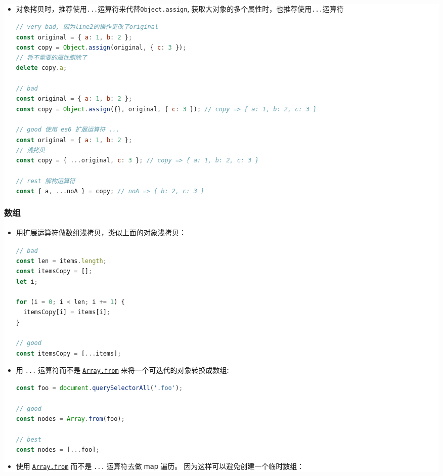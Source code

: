 
- 对象拷贝时，推荐使用`...`运算符来代替`Object.assign`, 获取大对象的多个属性时，也推荐使用`...`运算符
  
  ```javascript
  // very bad, 因为line2的操作更改了original
  const original = { a: 1, b: 2 };
  const copy = Object.assign(original, { c: 3 }); 
  // 将不需要的属性删除了
  delete copy.a; 
  
  // bad
  const original = { a: 1, b: 2 };
  const copy = Object.assign({}, original, { c: 3 }); // copy => { a: 1, b: 2, c: 3 }
  
  // good 使用 es6 扩展运算符 ...
  const original = { a: 1, b: 2 };
  // 浅拷贝
  const copy = { ...original, c: 3 }; // copy => { a: 1, b: 2, c: 3 }
  
  // rest 解构运算符
  const { a, ...noA } = copy; // noA => { b: 2, c: 3 }
  ```

### 数组

- 用扩展运算符做数组浅拷贝，类似上面的对象浅拷贝：
  
  ```javascript
  // bad
  const len = items.length;
  const itemsCopy = [];
  let i;
  
  for (i = 0; i < len; i += 1) {
    itemsCopy[i] = items[i];
  }
  
  // good
  const itemsCopy = [...items];
  ```

- 用 `...` 运算符而不是 [`Array.from`](https://developer.mozilla.org/en/docs/Web/JavaScript/Reference/Global_Objects/Array/from) 来将一个可迭代的对象转换成数组:
  
  ```javascript
  const foo = document.querySelectorAll('.foo');
  
  // good
  const nodes = Array.from(foo);
  
  // best
  const nodes = [...foo];
  ```

- 使用 [`Array.from`](https://developer.mozilla.org/en/docs/Web/JavaScript/Reference/Global_Objects/Array/from) 而不是 `...` 运算符去做 map 遍历。 因为这样可以避免创建一个临时数组：
  